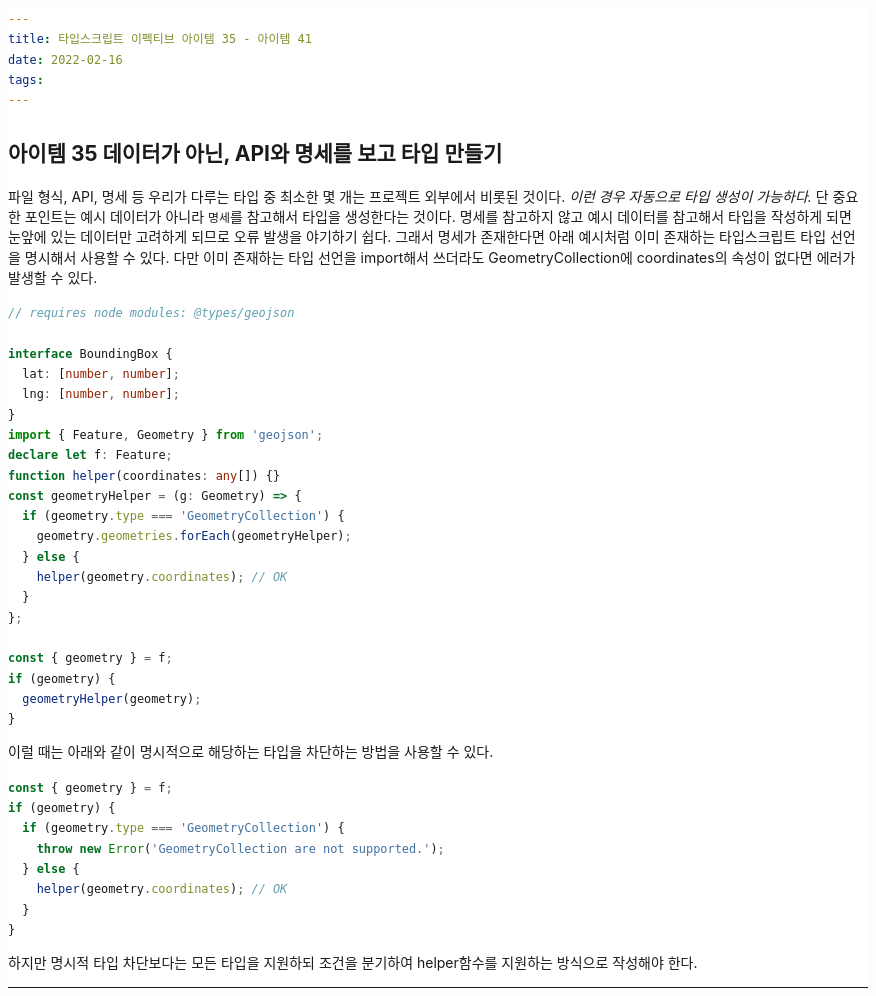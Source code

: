 ```yaml
---
title: 타입스크립트 이펙티브 아이템 35 - 아이템 41
date: 2022-02-16
tags:
---
```


## 아이템 35 데이터가 아닌, API와 명세를 보고 타입 만들기

파일 형식, API, 명세 등 우리가 다루는 타입 중 최소한 몇 개는 프로젝트 외부에서 비롯된 것이다. _이런 경우 자동으로 타입 생성이 가능하다._ 단 중요한 포인트는 예시 데이터가 아니라 `명세`를 참고해서 타입을 생성한다는 것이다. 명세를 참고하지 않고 예시 데이터를 참고해서 타입을 작성하게 되면 눈앞에 있는 데이터만 고려하게 되므로 오류 발생을 야기하기 쉽다. 그래서 명세가 존재한다면 아래 예시처럼 이미 존재하는 타입스크립트 타입 선언을 명시해서 사용할 수 있다. 다만 이미 존재하는 타입 선언을 import해서 쓰더라도 GeometryCollection에 coordinates의 속성이 없다면 에러가 발생할 수 있다.

```ts
// requires node modules: @types/geojson

interface BoundingBox {
  lat: [number, number];
  lng: [number, number];
}
import { Feature, Geometry } from 'geojson';
declare let f: Feature;
function helper(coordinates: any[]) {}
const geometryHelper = (g: Geometry) => {
  if (geometry.type === 'GeometryCollection') {
    geometry.geometries.forEach(geometryHelper);
  } else {
    helper(geometry.coordinates); // OK
  }
};

const { geometry } = f;
if (geometry) {
  geometryHelper(geometry);
}
```

이럴 때는 아래와 같이 명시적으로 해당하는 타입을 차단하는 방법을 사용할 수 있다.

```ts
const { geometry } = f;
if (geometry) {
  if (geometry.type === 'GeometryCollection') {
    throw new Error('GeometryCollection are not supported.');
  } else {
    helper(geometry.coordinates); // OK
  }
}
```

하지만 명시적 타입 차단보다는 모든 타입을 지원하되 조건을 분기하여 helper함수를 지원하는 방식으로 작성해야 한다.

---